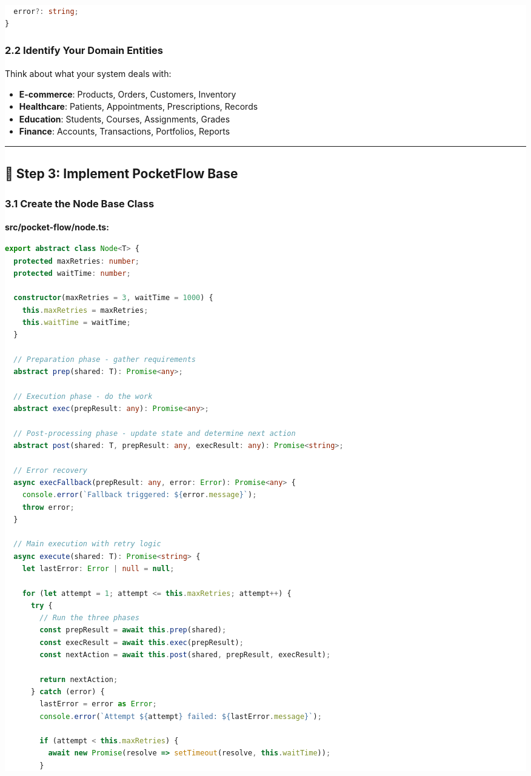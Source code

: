 ```typescript
  error?: string;
}
```

### 2.2 Identify Your Domain Entities

Think about what your system deals with:
- **E-commerce**: Products, Orders, Customers, Inventory
- **Healthcare**: Patients, Appointments, Prescriptions, Records
- **Education**: Students, Courses, Assignments, Grades
- **Finance**: Accounts, Transactions, Portfolios, Reports

---

## 🔧 Step 3: Implement PocketFlow Base

### 3.1 Create the Node Base Class

**src/pocket-flow/node.ts:**
```typescript
export abstract class Node<T> {
  protected maxRetries: number;
  protected waitTime: number;

  constructor(maxRetries = 3, waitTime = 1000) {
    this.maxRetries = maxRetries;
    this.waitTime = waitTime;
  }

  // Preparation phase - gather requirements
  abstract prep(shared: T): Promise<any>;

  // Execution phase - do the work
  abstract exec(prepResult: any): Promise<any>;

  // Post-processing phase - update state and determine next action
  abstract post(shared: T, prepResult: any, execResult: any): Promise<string>;

  // Error recovery
  async execFallback(prepResult: any, error: Error): Promise<any> {
    console.error(`Fallback triggered: ${error.message}`);
    throw error;
  }

  // Main execution with retry logic
  async execute(shared: T): Promise<string> {
    let lastError: Error | null = null;
    
    for (let attempt = 1; attempt <= this.maxRetries; attempt++) {
      try {
        // Run the three phases
        const prepResult = await this.prep(shared);
        const execResult = await this.exec(prepResult);
        const nextAction = await this.post(shared, prepResult, execResult);
        
        return nextAction;
      } catch (error) {
        lastError = error as Error;
        console.error(`Attempt ${attempt} failed: ${lastError.message}`);
        
        if (attempt < this.maxRetries) {
          await new Promise(resolve => setTimeout(resolve, this.waitTime));
        }
```